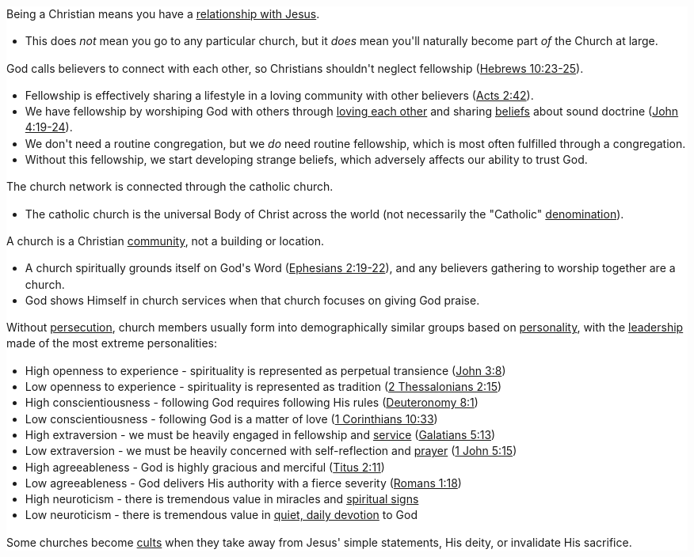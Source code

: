 
Being a Christian means you have a [relationship with Jesus](/identity/).

- This does *not* mean you go to any particular church, but it *does* mean you'll naturally become part *of* the Church at large.

God calls believers to connect with each other, so Christians shouldn't neglect fellowship ([Hebrews 10:23-25](https://biblehub.com/bsb/hebrews/10.htm)).

- Fellowship is effectively sharing a lifestyle in a loving community with other believers ([Acts 2:42](https://biblehub.com/acts/2-42.htm)).
- We have fellowship by worshiping God with others through [loving each other](https://gainedin.site/love/) and sharing [beliefs](understanding-certainty.md) about sound doctrine ([John 4:19-24](https://biblehub.com/bsb/john/4.htm)).
- We don't need a routine congregation, but we *do* need routine fellowship, which is most often fulfilled through a congregation.
- Without this fellowship, we start developing strange beliefs, which adversely affects our ability to trust God.

The church network is connected through the catholic church.

- The catholic church is the universal Body of Christ across the world (not necessarily the "Catholic" [denomination](/history/)).

A church is a Christian [community](https://gainedin.site/groups-small/), not a building or location.

- A church spiritually grounds itself on God's Word ([Ephesians 2:19-22](https://biblehub.com/bsb/ephesians/2.htm)), and any believers gathering to worship together are a church.
- God shows Himself in church services when that church focuses on giving God praise.

Without [persecution](/persecution/), church members usually form into demographically similar groups based on [personality](https://gainedin.site/personality/), with the [leadership](/leadership/) made of the most extreme personalities:

- High openness to experience - spirituality is represented as perpetual transience ([John 3:8](https://biblehub.com/john/3-8.htm))
- Low openness to experience - spirituality is represented as tradition ([2 Thessalonians 2:15](https://biblehub.com/2_thessalonians/2-15.htm))
- High conscientiousness - following God requires following His rules ([Deuteronomy 8:1](https://biblehub.com/deuteronomy/8-1.htm))
- Low conscientiousness - following God is a matter of love ([1 Corinthians 10:33](https://biblehub.com/1_corinthians/10-33.htm))
- High extraversion - we must be heavily engaged in fellowship and [service](/serve/) ([Galatians 5:13](https://biblehub.com/galatians/5-13.htm))
- Low extraversion - we must be heavily concerned with self-reflection and [prayer](/prayer/) ([1 John 5:15](https://biblehub.com/1_john/5-15.htm))
- High agreeableness - God is highly gracious and merciful ([Titus 2:11](https://biblehub.com/titus/2-11.htm))
- Low agreeableness - God delivers His authority with a fierce severity ([Romans 1:18](https://biblehub.com/romans/1-18.htm))
- High neuroticism - there is tremendous value in miracles and [spiritual signs](/gifts/)
- Low neuroticism - there is tremendous value in [quiet, daily devotion](/exercises/) to God

Some churches become [cults](https://gainedin.site/cults/) when they take away from Jesus' simple statements, His deity, or invalidate His sacrifice.
